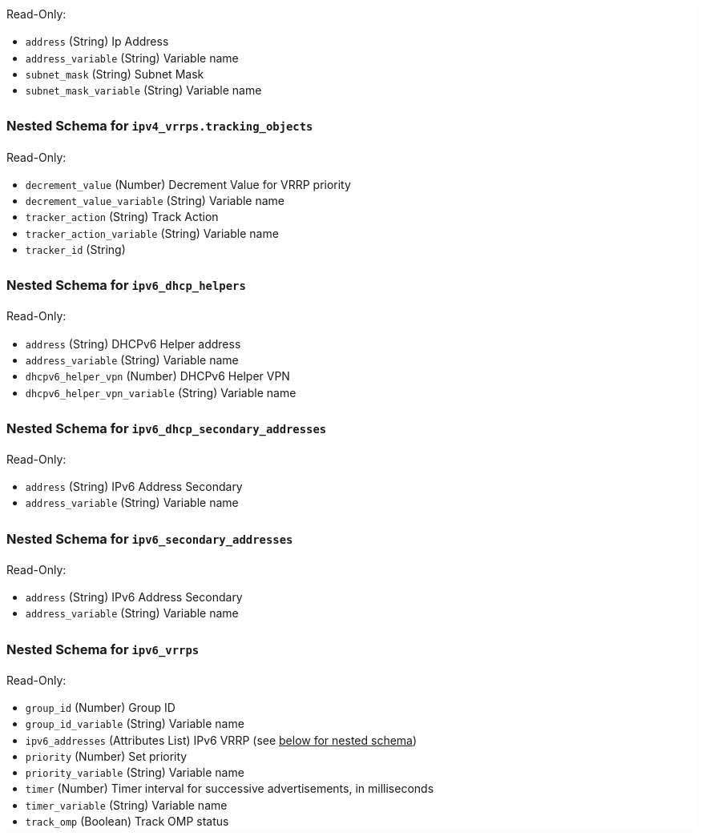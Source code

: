 Read-Only:

- `address` (String) Ip Address
- `address_variable` (String) Variable name
- `subnet_mask` (String) Subnet Mask
- `subnet_mask_variable` (String) Variable name


<a id="nestedatt--ipv4_vrrps--tracking_objects"></a>
### Nested Schema for `ipv4_vrrps.tracking_objects`

Read-Only:

- `decrement_value` (Number) Decrement Value for VRRP priority
- `decrement_value_variable` (String) Variable name
- `tracker_action` (String) Track Action
- `tracker_action_variable` (String) Variable name
- `tracker_id` (String)



<a id="nestedatt--ipv6_dhcp_helpers"></a>
### Nested Schema for `ipv6_dhcp_helpers`

Read-Only:

- `address` (String) DHCPv6 Helper address
- `address_variable` (String) Variable name
- `dhcpv6_helper_vpn` (Number) DHCPv6 Helper VPN
- `dhcpv6_helper_vpn_variable` (String) Variable name


<a id="nestedatt--ipv6_dhcp_secondary_addresses"></a>
### Nested Schema for `ipv6_dhcp_secondary_addresses`

Read-Only:

- `address` (String) IPv6 Address Secondary
- `address_variable` (String) Variable name


<a id="nestedatt--ipv6_secondary_addresses"></a>
### Nested Schema for `ipv6_secondary_addresses`

Read-Only:

- `address` (String) IPv6 Address Secondary
- `address_variable` (String) Variable name


<a id="nestedatt--ipv6_vrrps"></a>
### Nested Schema for `ipv6_vrrps`

Read-Only:

- `group_id` (Number) Group ID
- `group_id_variable` (String) Variable name
- `ipv6_addresses` (Attributes List) IPv6 VRRP (see [below for nested schema](#nestedatt--ipv6_vrrps--ipv6_addresses))
- `priority` (Number) Set priority
- `priority_variable` (String) Variable name
- `timer` (Number) Timer interval for successive advertisements, in milliseconds
- `timer_variable` (String) Variable name
- `track_omp` (Boolean) Track OMP status
